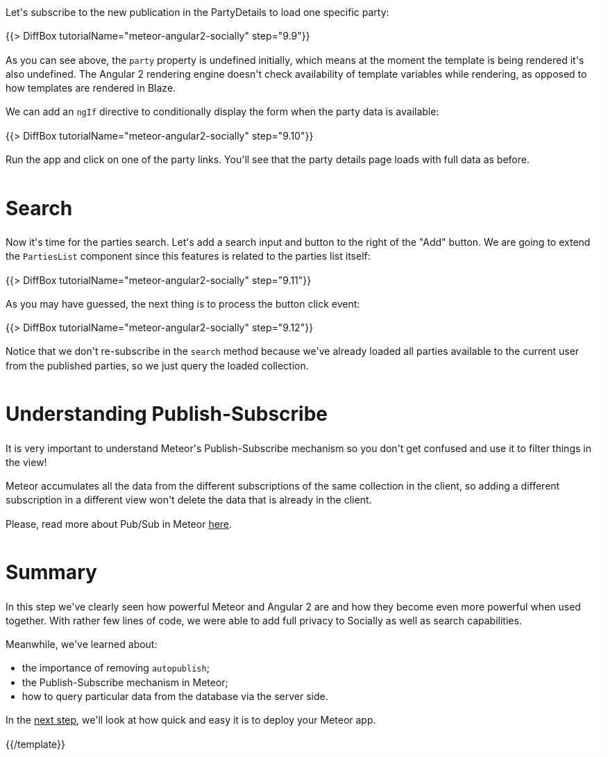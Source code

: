 Let's subscribe to the new publication in the PartyDetails to load one specific party:

{{> DiffBox tutorialName="meteor-angular2-socially" step="9.9"}}

As you can see above, the `party` property is undefined initially, which
means at the moment the template is being rendered it's also undefined.
The Angular 2 rendering engine doesn't check availability of template variables while rendering,
as opposed to how templates are rendered in Blaze.

We can add an `ngIf` directive to conditionally display the form when the party data is available:

{{> DiffBox tutorialName="meteor-angular2-socially" step="9.10"}}

Run the app and click on one of the party links. You'll see that the party details page loads with full data as before.

# Search

Now it's time for the parties search. Let's add a search input and button to the right of the "Add" button.
We are going to extend the `PartiesList` component since this features is related to the parties list itself:

{{> DiffBox tutorialName="meteor-angular2-socially" step="9.11"}}

As you may have guessed, the next thing is to process the button click event:

{{> DiffBox tutorialName="meteor-angular2-socially" step="9.12"}}

Notice that we don't re-subscribe in the `search` method because we've already loaded all parties available to
the current user from the published parties, so we just query the loaded collection.

# Understanding Publish-Subscribe

It is very important to understand Meteor's Publish-Subscribe mechanism so you don't get confused and use it to filter things in the view!

Meteor accumulates all the data from the different subscriptions of the same collection in the client, so adding a different subscription in a different view won't delete the data that is already in the client.

Please, read more about Pub/Sub in Meteor [here](http://www.meteorpedia.com/read/Understanding_Meteor_Publish_and_Subscribe).

# Summary

In this step we've clearly seen how powerful Meteor and Angular 2 are and how they become even more
powerful when used together. With rather few lines of code, we were able to add full privacy to Socially as well as
search capabilities.

Meanwhile, we've learned about:

- the importance of removing `autopublish`;
- the Publish-Subscribe mechanism in Meteor;
- how to query particular data from the database via the server side.

In the [next step](/tutorials/angular2/deploying-your-app), we'll look at how quick and easy it is to deploy your Meteor app.

{{/template}}

